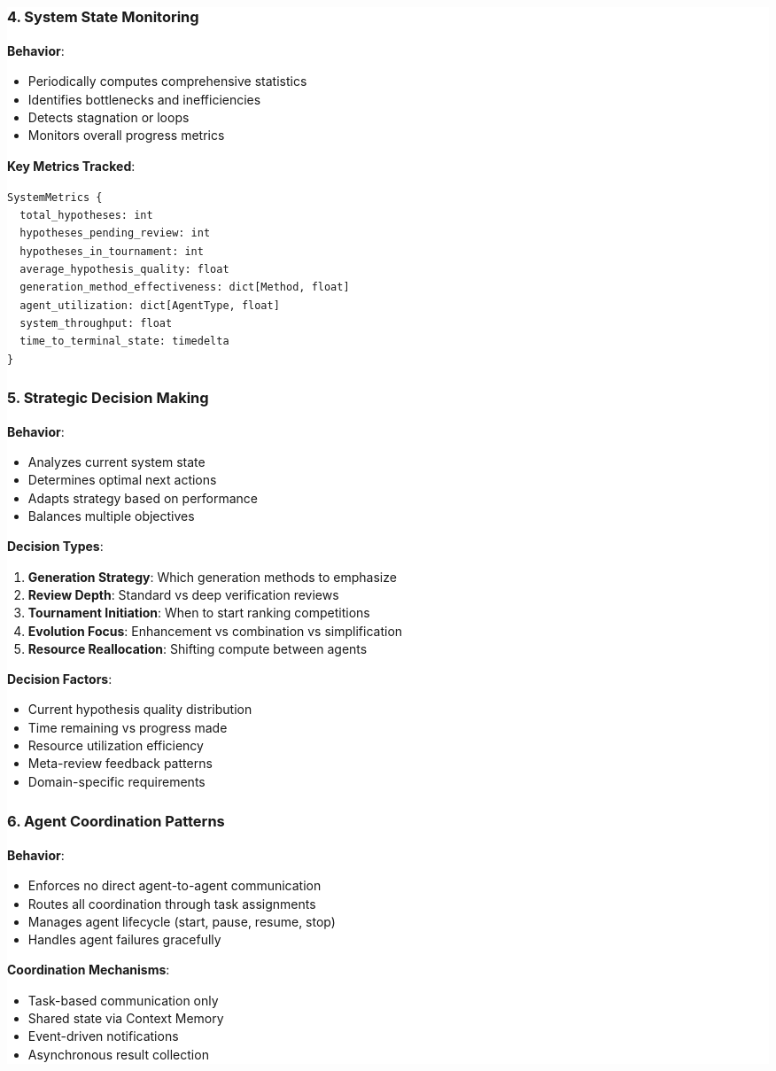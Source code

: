 ### 4. System State Monitoring

**Behavior**:
- Periodically computes comprehensive statistics
- Identifies bottlenecks and inefficiencies
- Detects stagnation or loops
- Monitors overall progress metrics

**Key Metrics Tracked**:
```
SystemMetrics {
  total_hypotheses: int
  hypotheses_pending_review: int
  hypotheses_in_tournament: int
  average_hypothesis_quality: float
  generation_method_effectiveness: dict[Method, float]
  agent_utilization: dict[AgentType, float]
  system_throughput: float
  time_to_terminal_state: timedelta
}
```

### 5. Strategic Decision Making

**Behavior**:
- Analyzes current system state
- Determines optimal next actions
- Adapts strategy based on performance
- Balances multiple objectives

**Decision Types**:
1. **Generation Strategy**: Which generation methods to emphasize
2. **Review Depth**: Standard vs deep verification reviews
3. **Tournament Initiation**: When to start ranking competitions
4. **Evolution Focus**: Enhancement vs combination vs simplification
5. **Resource Reallocation**: Shifting compute between agents

**Decision Factors**:
- Current hypothesis quality distribution
- Time remaining vs progress made
- Resource utilization efficiency
- Meta-review feedback patterns
- Domain-specific requirements

### 6. Agent Coordination Patterns

**Behavior**:
- Enforces no direct agent-to-agent communication
- Routes all coordination through task assignments
- Manages agent lifecycle (start, pause, resume, stop)
- Handles agent failures gracefully

**Coordination Mechanisms**:
- Task-based communication only
- Shared state via Context Memory
- Event-driven notifications
- Asynchronous result collection
